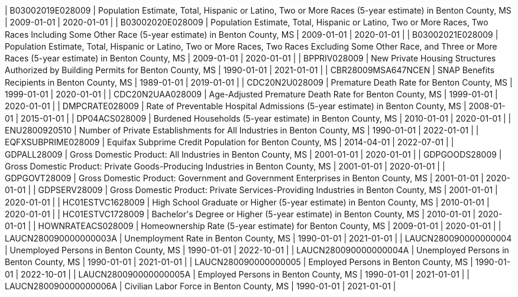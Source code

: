 | B03002019E028009          | Population Estimate, Total, Hispanic or Latino, Two or More Races (5-year estimate) in Benton County, MS                                                                   | 2009-01-01          | 2020-01-01        |
| B03002020E028009          | Population Estimate, Total, Hispanic or Latino, Two or More Races, Two Races Including Some Other Race (5-year estimate) in Benton County, MS                              | 2009-01-01          | 2020-01-01        |
| B03002021E028009          | Population Estimate, Total, Hispanic or Latino, Two or More Races, Two Races Excluding Some Other Race, and Three or More Races (5-year estimate) in Benton County, MS     | 2009-01-01          | 2020-01-01        |
| BPPRIV028009              | New Private Housing Structures Authorized by Building Permits for Benton County, MS                                                                                        | 1990-01-01          | 2021-01-01        |
| CBR28009MSA647NCEN        | SNAP Benefits Recipients in Benton County, MS                                                                                                                              | 1989-01-01          | 2019-01-01        |
| CDC20N2U028009            | Premature Death Rate for Benton County, MS                                                                                                                                 | 1999-01-01          | 2020-01-01        |
| CDC20N2UAA028009          | Age-Adjusted Premature Death Rate for Benton County, MS                                                                                                                    | 1999-01-01          | 2020-01-01        |
| DMPCRATE028009            | Rate of Preventable Hospital Admissions (5-year estimate) in Benton County, MS                                                                                             | 2008-01-01          | 2015-01-01        |
| DP04ACS028009             | Burdened Households (5-year estimate) in Benton County, MS                                                                                                                 | 2010-01-01          | 2020-01-01        |
| ENU2800920510             | Number of Private Establishments for All Industries in Benton County, MS                                                                                                   | 1990-01-01          | 2022-01-01        |
| EQFXSUBPRIME028009        | Equifax Subprime Credit Population for Benton County, MS                                                                                                                   | 2014-04-01          | 2022-07-01        |
| GDPALL28009               | Gross Domestic Product: All Industries in Benton County, MS                                                                                                                | 2001-01-01          | 2020-01-01        |
| GDPGOODS28009             | Gross Domestic Product: Private Goods-Producing Industries in Benton County, MS                                                                                            | 2001-01-01          | 2020-01-01        |
| GDPGOVT28009              | Gross Domestic Product: Government and Government Enterprises in Benton County, MS                                                                                         | 2001-01-01          | 2020-01-01        |
| GDPSERV28009              | Gross Domestic Product: Private Services-Providing Industries in Benton County, MS                                                                                         | 2001-01-01          | 2020-01-01        |
| HC01ESTVC1628009          | High School Graduate or Higher (5-year estimate) in Benton County, MS                                                                                                      | 2010-01-01          | 2020-01-01        |
| HC01ESTVC1728009          | Bachelor's Degree or Higher (5-year estimate) in Benton County, MS                                                                                                         | 2010-01-01          | 2020-01-01        |
| HOWNRATEACS028009         | Homeownership Rate (5-year estimate) for Benton County, MS                                                                                                                 | 2009-01-01          | 2020-01-01        |
| LAUCN280090000000003A     | Unemployment Rate in Benton County, MS                                                                                                                                     | 1990-01-01          | 2021-01-01        |
| LAUCN280090000000004      | Unemployed Persons in Benton County, MS                                                                                                                                    | 1990-01-01          | 2022-10-01        |
| LAUCN280090000000004A     | Unemployed Persons in Benton County, MS                                                                                                                                    | 1990-01-01          | 2021-01-01        |
| LAUCN280090000000005      | Employed Persons in Benton County, MS                                                                                                                                      | 1990-01-01          | 2022-10-01        |
| LAUCN280090000000005A     | Employed Persons in Benton County, MS                                                                                                                                      | 1990-01-01          | 2021-01-01        |
| LAUCN280090000000006A     | Civilian Labor Force in Benton County, MS                                                                                                                                  | 1990-01-01          | 2021-01-01        |